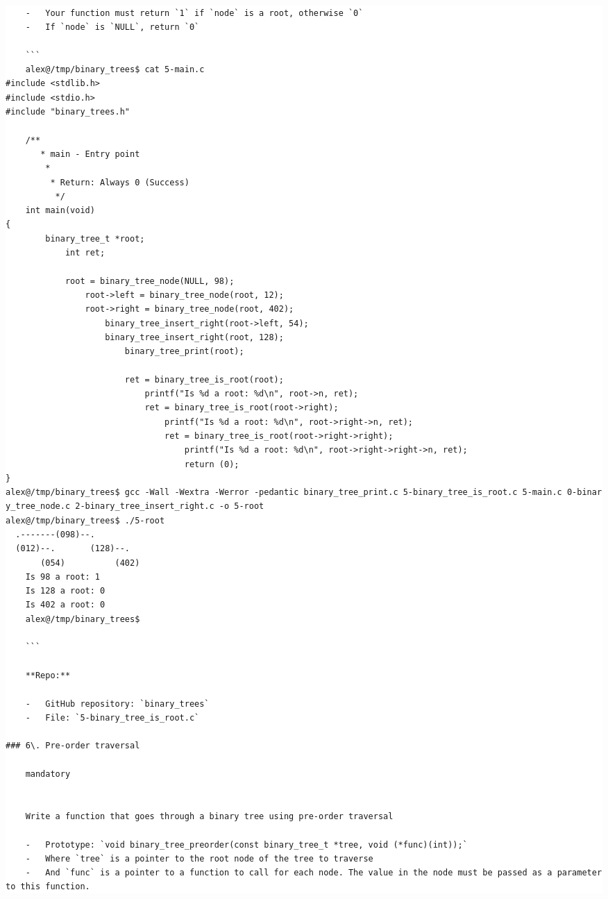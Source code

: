 ```
	-   Your function must return `1` if `node` is a root, otherwise `0`
	-   If `node` is `NULL`, return `0`

	```
	alex@/tmp/binary_trees$ cat 5-main.c
#include <stdlib.h>
#include <stdio.h>
#include "binary_trees.h"

	/**
	   * main - Entry point
	    *
	     * Return: Always 0 (Success)
	      */
	int main(void)
{
	    binary_tree_t *root;
	        int ret;

		    root = binary_tree_node(NULL, 98);
		        root->left = binary_tree_node(root, 12);
			    root->right = binary_tree_node(root, 402);
			        binary_tree_insert_right(root->left, 54);
				    binary_tree_insert_right(root, 128);
				        binary_tree_print(root);

					    ret = binary_tree_is_root(root);
					        printf("Is %d a root: %d\n", root->n, ret);
						    ret = binary_tree_is_root(root->right);
						        printf("Is %d a root: %d\n", root->right->n, ret);
							    ret = binary_tree_is_root(root->right->right);
							        printf("Is %d a root: %d\n", root->right->right->n, ret);
								    return (0);
}
alex@/tmp/binary_trees$ gcc -Wall -Wextra -Werror -pedantic binary_tree_print.c 5-binary_tree_is_root.c 5-main.c 0-binary_tree_node.c 2-binary_tree_insert_right.c -o 5-root
alex@/tmp/binary_trees$ ./5-root
  .-------(098)--.
  (012)--.       (128)--.
       (054)          (402)
	Is 98 a root: 1
	Is 128 a root: 0
	Is 402 a root: 0
	alex@/tmp/binary_trees$

	```

	**Repo:**

	-   GitHub repository: `binary_trees`
	-   File: `5-binary_tree_is_root.c`

### 6\. Pre-order traversal

	mandatory


	Write a function that goes through a binary tree using pre-order traversal

	-   Prototype: `void binary_tree_preorder(const binary_tree_t *tree, void (*func)(int));`
	-   Where `tree` is a pointer to the root node of the tree to traverse
	-   And `func` is a pointer to a function to call for each node. The value in the node must be passed as a parameter to this function.
```